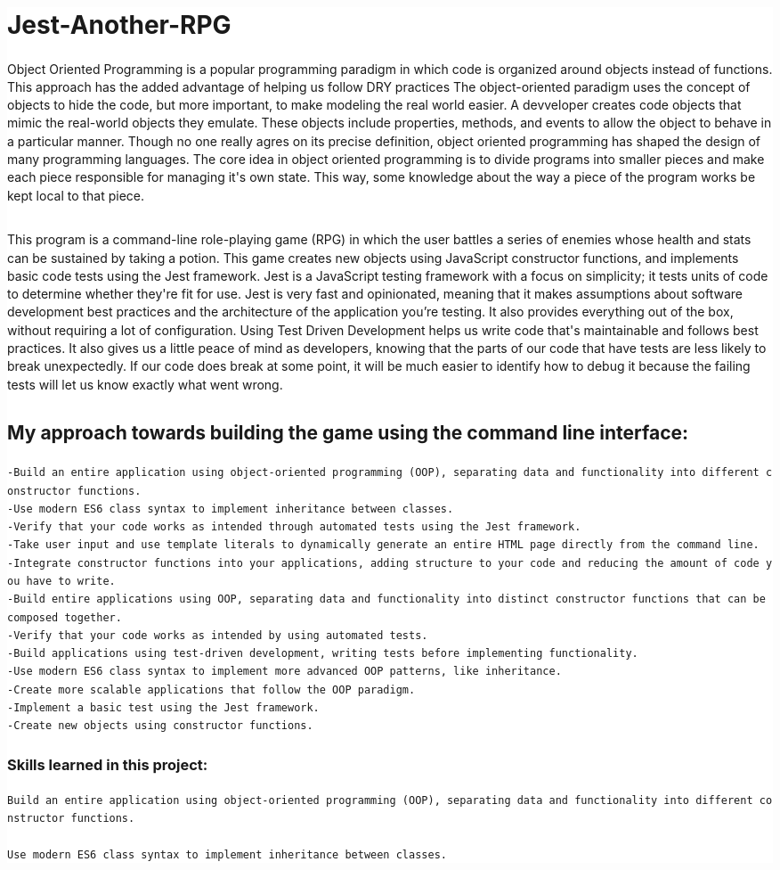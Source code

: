 # Jest-Another-RPG
Object Oriented Programming is a popular programming paradigm in which code is organized around objects instead of functions. This approach has the added advantage of helping us follow DRY practices
The object-oriented paradigm uses the concept of objects to hide the code, but more important, to make modeling the real world easier. A devveloper creates code objects  that mimic the real-world objects they emulate. These objects include properties, methods, and events to allow the object to behave in a particular manner.
Though no one really agres on its precise definition, object oriented programming has shaped the design of many programming languages. The core idea in object oriented programming is to divide programs into smaller pieces and make each piece responsible for managing it's own state. This way, some knowledge about the way a piece of the program works be kept local to that piece.
##
This program is a command-line role-playing game (RPG) in which the user battles a series of enemies whose health and stats can be sustained by taking a potion.
This game creates new objects using JavaScript constructor functions, and implements basic code tests using the Jest framework.
Jest is a JavaScript testing framework with a focus on simplicity; it tests units of code to determine whether they're fit for use. Jest is very fast and opinionated, meaning that it makes assumptions about software development best practices and the architecture of the application you’re testing. It also provides everything out of the box, without requiring a lot of configuration.
Using Test Driven Development helps us write code that's maintainable and follows best practices. It also gives us a little peace of mind as developers, knowing that the parts of our code that have tests are less likely to break unexpectedly. If our code does break at some point, it will be much easier to identify how to debug it because the failing tests will let us know exactly what went wrong.

## My approach towards building the game using the command line interface:

    -Build an entire application using object-oriented programming (OOP), separating data and functionality into different constructor functions.
    -Use modern ES6 class syntax to implement inheritance between classes.
    -Verify that your code works as intended through automated tests using the Jest framework.
    -Take user input and use template literals to dynamically generate an entire HTML page directly from the command line.
    -Integrate constructor functions into your applications, adding structure to your code and reducing the amount of code you have to write.
    -Build entire applications using OOP, separating data and functionality into distinct constructor functions that can be composed together.
    -Verify that your code works as intended by using automated tests.
    -Build applications using test-driven development, writing tests before implementing functionality.
    -Use modern ES6 class syntax to implement more advanced OOP patterns, like inheritance.
    -Create more scalable applications that follow the OOP paradigm.
    -Implement a basic test using the Jest framework.
    -Create new objects using constructor functions.
### Skills learned in this project: 
    Build an entire application using object-oriented programming (OOP), separating data and functionality into different constructor functions.

    Use modern ES6 class syntax to implement inheritance between classes.
